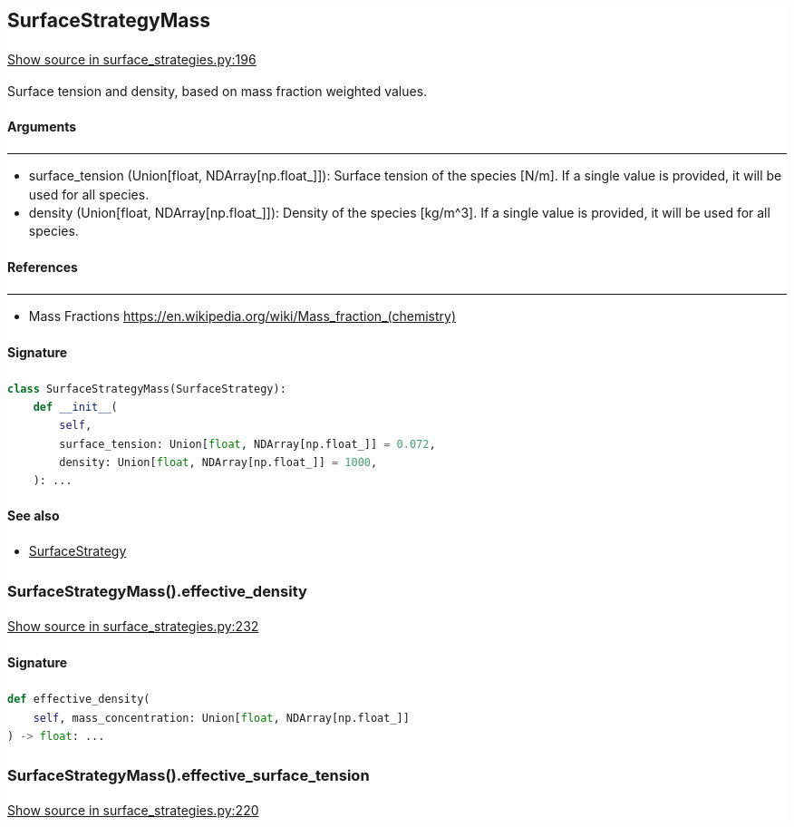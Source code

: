 

## SurfaceStrategyMass

[Show source in surface_strategies.py:196](https://github.com/Gorkowski/particula/blob/main/particula/next/particles/surface_strategies.py#L196)

Surface tension and density, based on mass fraction weighted values.

#### Arguments

------------------
- surface_tension (Union[float, NDArray[np.float_]]): Surface tension of
the species [N/m]. If a single value is provided, it will be used for all
species.
- density (Union[float, NDArray[np.float_]]): Density of the species
[kg/m^3]. If a single value is provided, it will be used for all species.

#### References

-----------
- Mass Fractions https://en.wikipedia.org/wiki/Mass_fraction_(chemistry)

#### Signature

```python
class SurfaceStrategyMass(SurfaceStrategy):
    def __init__(
        self,
        surface_tension: Union[float, NDArray[np.float_]] = 0.072,
        density: Union[float, NDArray[np.float_]] = 1000,
    ): ...
```

#### See also

- [SurfaceStrategy](#surfacestrategy)

### SurfaceStrategyMass().effective_density

[Show source in surface_strategies.py:232](https://github.com/Gorkowski/particula/blob/main/particula/next/particles/surface_strategies.py#L232)

#### Signature

```python
def effective_density(
    self, mass_concentration: Union[float, NDArray[np.float_]]
) -> float: ...
```

### SurfaceStrategyMass().effective_surface_tension

[Show source in surface_strategies.py:220](https://github.com/Gorkowski/particula/blob/main/particula/next/particles/surface_strategies.py#L220)
